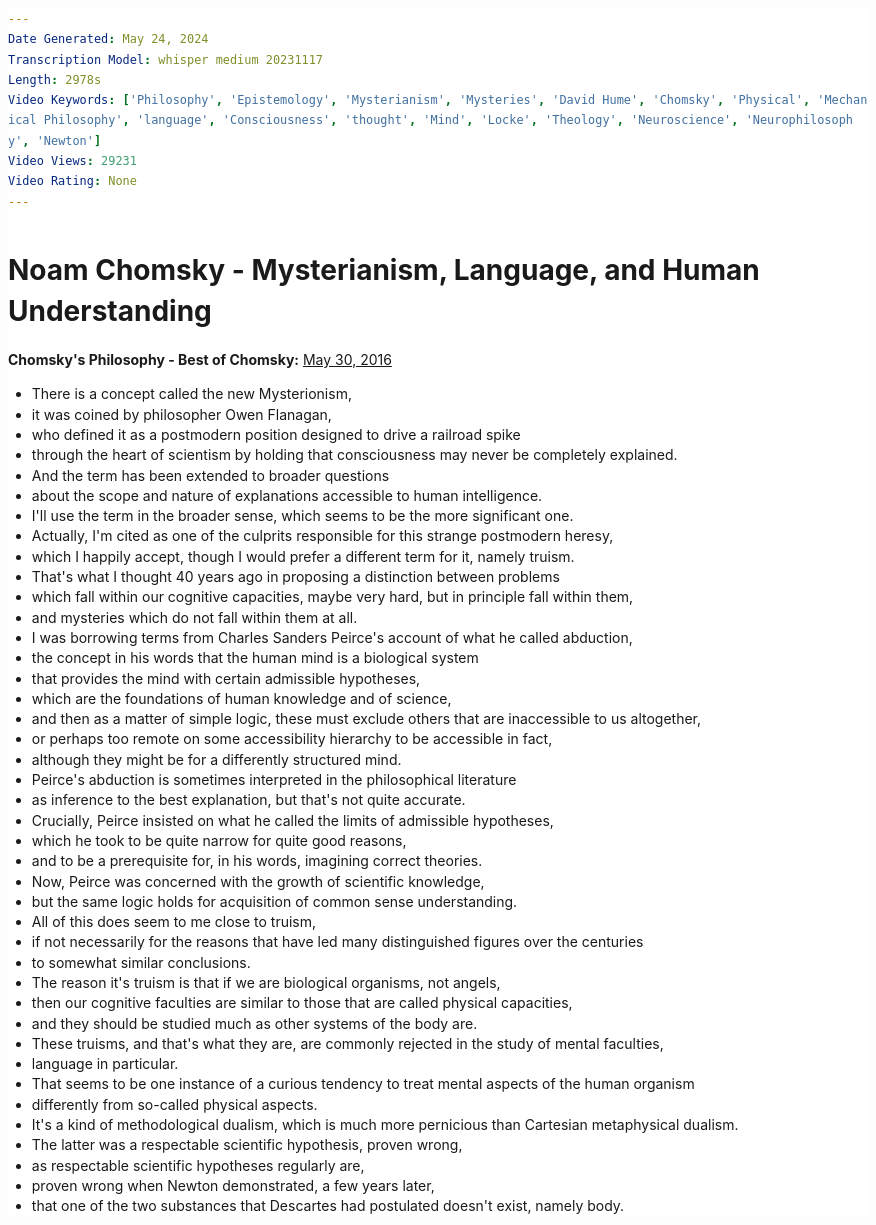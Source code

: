 ```yaml
---
Date Generated: May 24, 2024
Transcription Model: whisper medium 20231117
Length: 2978s
Video Keywords: ['Philosophy', 'Epistemology', 'Mysterianism', 'Mysteries', 'David Hume', 'Chomsky', 'Physical', 'Mechanical Philosophy', 'language', 'Consciousness', 'thought', 'Mind', 'Locke', 'Theology', 'Neuroscience', 'Neurophilosophy', 'Newton']
Video Views: 29231
Video Rating: None
---
```


# Noam Chomsky - Mysterianism, Language, and Human Understanding
**Chomsky's Philosophy - Best of Chomsky:** [May 30, 2016](https://www.youtube.com/watch?v=l-E0IEyS4qw)
*  There is a concept called the new Mysterionism,
*  it was coined by philosopher Owen Flanagan,
*  who defined it as a postmodern position designed to drive a railroad spike
*  through the heart of scientism by holding that consciousness may never be completely explained.
*  And the term has been extended to broader questions
*  about the scope and nature of explanations accessible to human intelligence.
*  I'll use the term in the broader sense, which seems to be the more significant one.
*  Actually, I'm cited as one of the culprits responsible for this strange postmodern heresy,
*  which I happily accept, though I would prefer a different term for it, namely truism.
*  That's what I thought 40 years ago in proposing a distinction between problems
*  which fall within our cognitive capacities, maybe very hard, but in principle fall within them,
*  and mysteries which do not fall within them at all.
*  I was borrowing terms from Charles Sanders Peirce's account of what he called abduction,
*  the concept in his words that the human mind is a biological system
*  that provides the mind with certain admissible hypotheses,
*  which are the foundations of human knowledge and of science,
*  and then as a matter of simple logic, these must exclude others that are inaccessible to us altogether,
*  or perhaps too remote on some accessibility hierarchy to be accessible in fact,
*  although they might be for a differently structured mind.
*  Peirce's abduction is sometimes interpreted in the philosophical literature
*  as inference to the best explanation, but that's not quite accurate.
*  Crucially, Peirce insisted on what he called the limits of admissible hypotheses,
*  which he took to be quite narrow for quite good reasons,
*  and to be a prerequisite for, in his words, imagining correct theories.
*  Now, Peirce was concerned with the growth of scientific knowledge,
*  but the same logic holds for acquisition of common sense understanding.
*  All of this does seem to me close to truism,
*  if not necessarily for the reasons that have led many distinguished figures over the centuries
*  to somewhat similar conclusions.
*  The reason it's truism is that if we are biological organisms, not angels,
*  then our cognitive faculties are similar to those that are called physical capacities,
*  and they should be studied much as other systems of the body are.
*  These truisms, and that's what they are, are commonly rejected in the study of mental faculties,
*  language in particular.
*  That seems to be one instance of a curious tendency to treat mental aspects of the human organism
*  differently from so-called physical aspects.
*  It's a kind of methodological dualism, which is much more pernicious than Cartesian metaphysical dualism.
*  The latter was a respectable scientific hypothesis, proven wrong,
*  as respectable scientific hypotheses regularly are,
*  proven wrong when Newton demonstrated, a few years later,
*  that one of the two substances that Descartes had postulated doesn't exist, namely body.